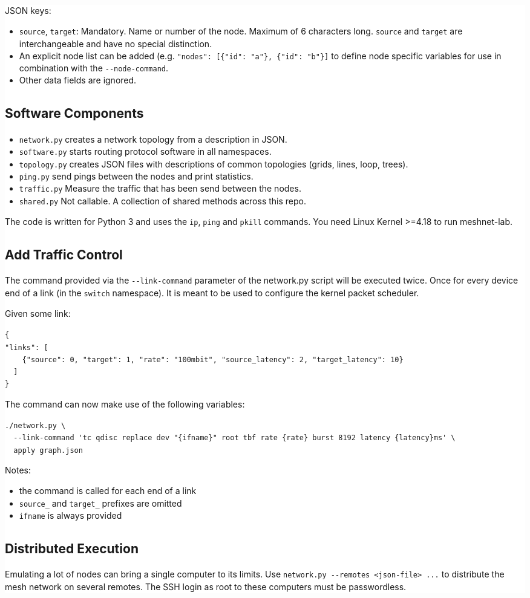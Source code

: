 JSON keys:

- `source`, `target`: Mandatory. Name or number of the node. Maximum of 6 characters long. `source` and `target` are interchangeable and have no special distinction.
- An explicit node list can be added (e.g. `"nodes": [{"id": "a"}, {"id": "b"}]` to define node specific variables for use in combination with the `--node-command`.
- Other data fields are ignored.

## Software Components

* `network.py` creates a network topology from a description in JSON.
* `software.py` starts routing protocol software in all namespaces.
* `topology.py` creates JSON files with descriptions of common topologies (grids, lines, loop, trees).
* `ping.py` send pings between the nodes and print statistics.
* `traffic.py` Measure the traffic that has been send between the nodes.
* `shared.py` Not callable. A collection of shared methods across this repo.

The code is written for Python 3 and uses the `ip`, `ping` and `pkill` commands. You need Linux Kernel >=4.18 to run meshnet-lab.

## Add Traffic Control

The command provided via the `--link-command` parameter of the network.py script will be executed twice. Once for every device end of a link (in the `switch` namespace). It is meant to be used to configure the kernel packet scheduler.

Given some link:
```
{
"links": [
    {"source": 0, "target": 1, "rate": "100mbit", "source_latency": 2, "target_latency": 10}
  ]
}
```

The command can now make use of the following variables:
```
./network.py \
  --link-command 'tc qdisc replace dev "{ifname}" root tbf rate {rate} burst 8192 latency {latency}ms' \
  apply graph.json
```

Notes:
- the command is called for each end of a link
- `source_` and `target_` prefixes are omitted
- `ifname` is always provided

## Distributed Execution

Emulating a lot of nodes can bring a single computer to its limits. Use `network.py --remotes <json-file> ...` to distribute the mesh network on several remotes. The SSH login as root to these computers must be passwordless.
